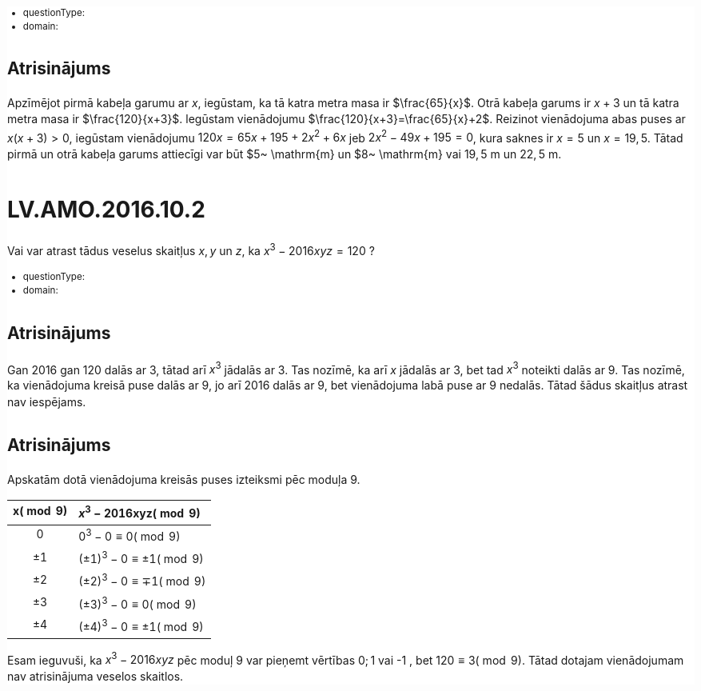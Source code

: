 <small>

* questionType:
* domain:

</small>


## Atrisinājums

Apzīmējot pirmā kabeļa garumu ar $x$, iegūstam, ka tā katra metra masa ir
$\frac{65}{x}$. Otrā kabeļa garums ir $x+3$ un tā katra metra masa ir
$\frac{120}{x+3}$. legūstam vienādojumu $\frac{120}{x+3}=\frac{65}{x}+2$.
Reizinot vienādojuma abas puses ar $x(x+3) > 0$, iegūstam vienādojumu
$120x=65x+195+2x^{2}+6x$ jeb $2x^{2}-49x+195=0$, kura saknes ir $x=5$ un
$x=19,5$. Tātad pirmā un otrā kabeļa garums attiecīgi var būt $5~ \mathrm{m} un
$8~ \mathrm{m} vai $19,5~ \mathrm{m}$ un $22,5~ \mathrm{m}$.



# <lo-sample/> LV.AMO.2016.10.2

Vai var atrast tādus veselus skaitļus $x, y$ un $z$, ka $x^{3}-2016 x y z=120$ ?

<small>

* questionType:
* domain:

</small>


## Atrisinājums

Gan 2016 gan 120 dalās ar 3, tātad arī $x^{3}$ jādalās ar 3. Tas nozīmē, ka arī $x$ jādalās ar 3, bet tad $x^{3}$ noteikti dalās ar 9. Tas nozīmē, ka vienādojuma kreisā puse dalās ar 9, jo arī 2016 dalās ar 9, bet vienādojuma labā puse ar 9 nedalās. Tātad šādus skaitļus atrast nav iespējams.

## Atrisinājums

Apskatām dotā vienādojuma kreisās puses izteiksmi pēc moduļa 9.

| $\boldsymbol{x}(\bmod 9)$ | $x^{3}-\mathbf{2 0 1 6 x y z}(\bmod 9)$ |
| :---: | :--- |
| 0 | $0^{3}-0 \equiv 0(\bmod 9)$ |
| $\pm 1$ | $( \pm 1)^{3}-0 \equiv \pm 1(\bmod 9)$ |
| $\pm 2$ | $( \pm 2)^{3}-0 \equiv \mp 1(\bmod 9)$ |
| $\pm 3$ | $( \pm 3)^{3}-0 \equiv 0(\bmod 9)$ |
| $\pm 4$ | $( \pm 4)^{3}-0 \equiv \pm 1(\bmod 9)$ |

Esam ieguvuši, ka $x^{3}-2016 x y z$ pēc moduļ 9 var pieņemt vērtības $0 ; 1$ vai -1 , bet $120 \equiv 3(\bmod 9)$. Tātad dotajam vienādojumam nav atrisinājuma veselos skaitlos.
